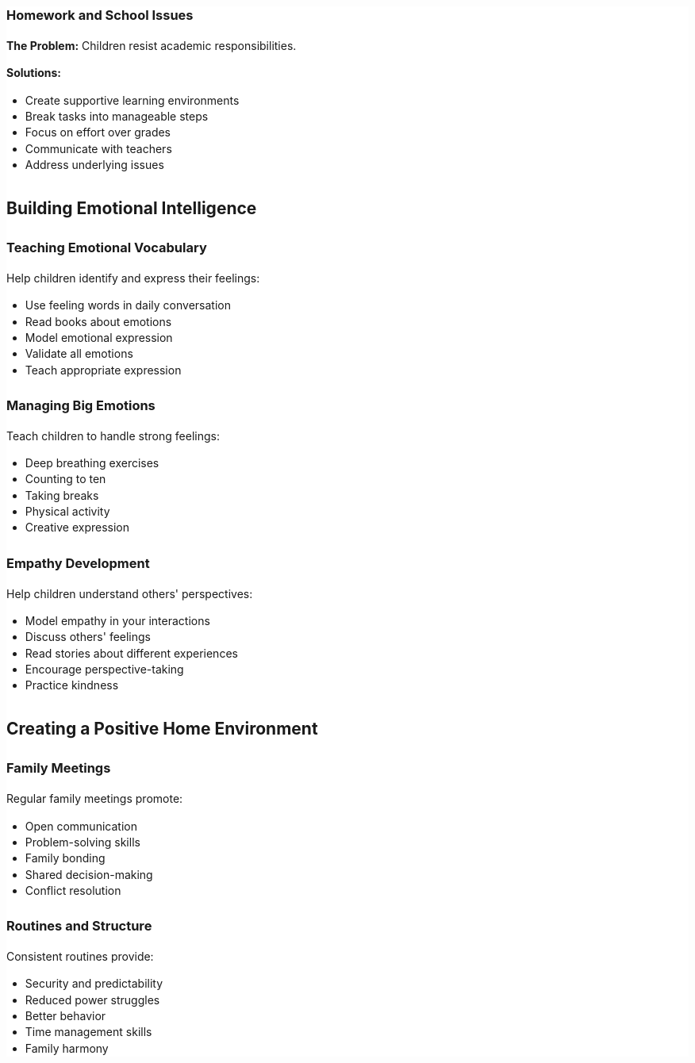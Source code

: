 ### Homework and School Issues
**The Problem:** Children resist academic responsibilities.

**Solutions:**
- Create supportive learning environments
- Break tasks into manageable steps
- Focus on effort over grades
- Communicate with teachers
- Address underlying issues

## Building Emotional Intelligence

### Teaching Emotional Vocabulary
Help children identify and express their feelings:
- Use feeling words in daily conversation
- Read books about emotions
- Model emotional expression
- Validate all emotions
- Teach appropriate expression

### Managing Big Emotions
Teach children to handle strong feelings:
- Deep breathing exercises
- Counting to ten
- Taking breaks
- Physical activity
- Creative expression

### Empathy Development
Help children understand others' perspectives:
- Model empathy in your interactions
- Discuss others' feelings
- Read stories about different experiences
- Encourage perspective-taking
- Practice kindness

## Creating a Positive Home Environment

### Family Meetings
Regular family meetings promote:
- Open communication
- Problem-solving skills
- Family bonding
- Shared decision-making
- Conflict resolution

### Routines and Structure
Consistent routines provide:
- Security and predictability
- Reduced power struggles
- Better behavior
- Time management skills
- Family harmony
